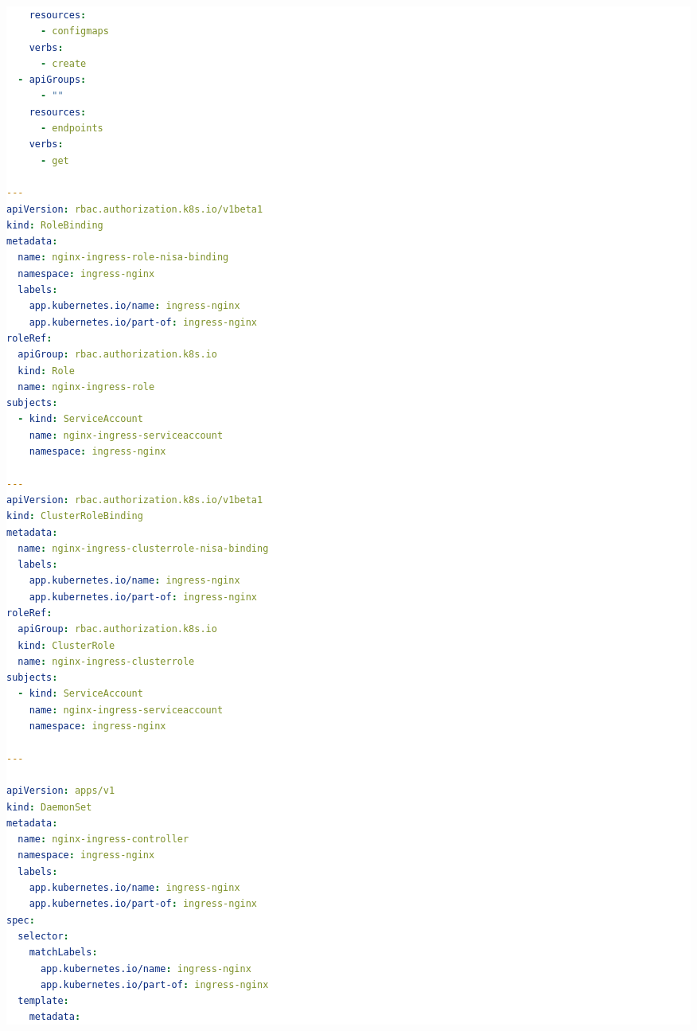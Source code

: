 ```yaml
    resources:
      - configmaps
    verbs:
      - create
  - apiGroups:
      - ""
    resources:
      - endpoints
    verbs:
      - get

---
apiVersion: rbac.authorization.k8s.io/v1beta1
kind: RoleBinding
metadata:
  name: nginx-ingress-role-nisa-binding
  namespace: ingress-nginx
  labels:
    app.kubernetes.io/name: ingress-nginx
    app.kubernetes.io/part-of: ingress-nginx
roleRef:
  apiGroup: rbac.authorization.k8s.io
  kind: Role
  name: nginx-ingress-role
subjects:
  - kind: ServiceAccount
    name: nginx-ingress-serviceaccount
    namespace: ingress-nginx

---
apiVersion: rbac.authorization.k8s.io/v1beta1
kind: ClusterRoleBinding
metadata:
  name: nginx-ingress-clusterrole-nisa-binding
  labels:
    app.kubernetes.io/name: ingress-nginx
    app.kubernetes.io/part-of: ingress-nginx
roleRef:
  apiGroup: rbac.authorization.k8s.io
  kind: ClusterRole
  name: nginx-ingress-clusterrole
subjects:
  - kind: ServiceAccount
    name: nginx-ingress-serviceaccount
    namespace: ingress-nginx

---

apiVersion: apps/v1
kind: DaemonSet 
metadata:
  name: nginx-ingress-controller
  namespace: ingress-nginx
  labels:
    app.kubernetes.io/name: ingress-nginx
    app.kubernetes.io/part-of: ingress-nginx
spec:
  selector:
    matchLabels:
      app.kubernetes.io/name: ingress-nginx
      app.kubernetes.io/part-of: ingress-nginx
  template:
    metadata:
```